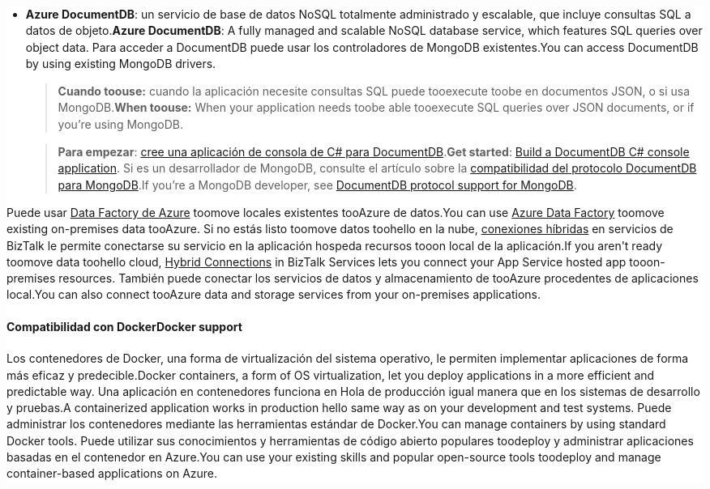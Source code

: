 -   <span data-ttu-id="621bf-197">**Azure DocumentDB**: un servicio de base de datos NoSQL totalmente administrado y escalable, que incluye consultas SQL a datos de objeto.</span><span class="sxs-lookup"><span data-stu-id="621bf-197">**Azure DocumentDB**: A fully managed and scalable NoSQL database service, which features SQL queries over object data.</span></span> <span data-ttu-id="621bf-198">Para acceder a DocumentDB puede usar los controladores de MongoDB existentes.</span><span class="sxs-lookup"><span data-stu-id="621bf-198">You can access DocumentDB by using existing MongoDB drivers.</span></span>
    ><span data-ttu-id="621bf-199">**Cuando toouse:** cuando la aplicación necesite consultas SQL puede tooexecute toobe en documentos JSON, o si usa MongoDB.</span><span class="sxs-lookup"><span data-stu-id="621bf-199">**When toouse:** When your application needs toobe able tooexecute SQL queries over JSON documents, or if you’re using MongoDB.</span></span>

    ><span data-ttu-id="621bf-200">**Para empezar**: [cree una aplicación de consola de C# para DocumentDB](../../documentdb/documentdb-get-started.md).</span><span class="sxs-lookup"><span data-stu-id="621bf-200">**Get started**: [Build a DocumentDB C# console application](../../documentdb/documentdb-get-started.md).</span></span> <span data-ttu-id="621bf-201">Si es un desarrollador de MongoDB, consulte el artículo sobre la [compatibilidad del protocolo DocumentDB para MongoDB](../../documentdb/documentdb-protocol-mongodb.md).</span><span class="sxs-lookup"><span data-stu-id="621bf-201">If you’re a MongoDB developer, see [DocumentDB protocol support for MongoDB](../../documentdb/documentdb-protocol-mongodb.md).</span></span>

<span data-ttu-id="621bf-202">Puede usar [Data Factory de Azure](../../data-factory/data-factory-introduction.md) toomove locales existentes tooAzure de datos.</span><span class="sxs-lookup"><span data-stu-id="621bf-202">You can use [Azure Data Factory](../../data-factory/data-factory-introduction.md) toomove existing on-premises data tooAzure.</span></span> <span data-ttu-id="621bf-203">Si no estás listo toomove datos toohello en la nube, [conexiones híbridas](../../biztalk-services/integration-hybrid-connection-overview.md) en servicios de BizTalk le permite conectarse su servicio en la aplicación hospeda recursos tooon local de la aplicación.</span><span class="sxs-lookup"><span data-stu-id="621bf-203">If you aren't ready toomove data toohello cloud, [Hybrid Connections](../../biztalk-services/integration-hybrid-connection-overview.md) in BizTalk Services lets you connect your App Service hosted app tooon-premises resources.</span></span> <span data-ttu-id="621bf-204">También puede conectar los servicios de datos y almacenamiento de tooAzure procedentes de aplicaciones local.</span><span class="sxs-lookup"><span data-stu-id="621bf-204">You can also connect tooAzure data and storage services from your on-premises applications.</span></span>

#### <a name="docker-support"></a><span data-ttu-id="621bf-205">Compatibilidad con Docker</span><span class="sxs-lookup"><span data-stu-id="621bf-205">Docker support</span></span>

<span data-ttu-id="621bf-206">Los contenedores de Docker, una forma de virtualización del sistema operativo, le permiten implementar aplicaciones de forma más eficaz y predecible.</span><span class="sxs-lookup"><span data-stu-id="621bf-206">Docker containers, a form of OS virtualization, let you deploy applications in a more efficient and predictable way.</span></span> <span data-ttu-id="621bf-207">Una aplicación en contenedores funciona en Hola de producción igual manera que en los sistemas de desarrollo y pruebas.</span><span class="sxs-lookup"><span data-stu-id="621bf-207">A containerized application works in production hello same way as on your development and test systems.</span></span> <span data-ttu-id="621bf-208">Puede administrar los contenedores mediante las herramientas estándar de Docker.</span><span class="sxs-lookup"><span data-stu-id="621bf-208">You can manage containers by using standard Docker tools.</span></span> <span data-ttu-id="621bf-209">Puede utilizar sus conocimientos y herramientas de código abierto populares toodeploy y administrar aplicaciones basadas en el contenedor en Azure.</span><span class="sxs-lookup"><span data-stu-id="621bf-209">You can use your existing skills and popular open-source tools toodeploy and manage container-based applications on Azure.</span></span>
